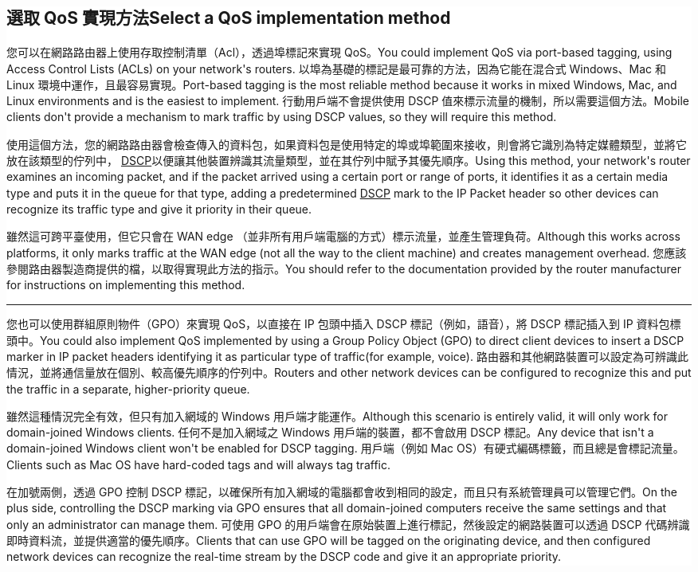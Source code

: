 ## <a name="select-a-qos-implementation-method"></a><span data-ttu-id="f3949-144">選取 QoS 實現方法</span><span class="sxs-lookup"><span data-stu-id="f3949-144">Select a QoS implementation method</span></span>

<span data-ttu-id="f3949-145">您可以在網路路由器上使用存取控制清單（Acl），透過埠標記來實現 QoS。</span><span class="sxs-lookup"><span data-stu-id="f3949-145">You could implement QoS via port-based tagging, using Access Control Lists (ACLs) on your network's routers.</span></span> <span data-ttu-id="f3949-146">以埠為基礎的標記是最可靠的方法，因為它能在混合式 Windows、Mac 和 Linux 環境中運作，且最容易實現。</span><span class="sxs-lookup"><span data-stu-id="f3949-146">Port-based tagging is the most reliable method because it works in mixed Windows, Mac, and Linux environments and is the easiest to implement.</span></span> <span data-ttu-id="f3949-147">行動用戶端不會提供使用 DSCP 值來標示流量的機制，所以需要這個方法。</span><span class="sxs-lookup"><span data-stu-id="f3949-147">Mobile clients don't provide a mechanism to mark traffic by using DSCP values, so they will require this method.</span></span>  

<span data-ttu-id="f3949-148">使用這個方法，您的網路路由器會檢查傳入的資料包，如果資料包是使用特定的埠或埠範圍來接收，則會將它識別為特定媒體類型，並將它放在該類型的佇列中， [DSCP](https://tools.ietf.org/html/rfc2474)以便讓其他裝置辨識其流量類型，並在其佇列中賦予其優先順序。</span><span class="sxs-lookup"><span data-stu-id="f3949-148">Using this method, your network's router examines an incoming packet, and if the packet arrived using a certain port or range of ports, it identifies it as a certain media type and puts it in the queue for that type, adding a predetermined [DSCP](https://tools.ietf.org/html/rfc2474) mark to the IP Packet header so other devices can recognize its traffic type and give it priority in their queue.</span></span>

<span data-ttu-id="f3949-149">雖然這可跨平臺使用，但它只會在 WAN edge （並非所有用戶端電腦的方式）標示流量，並產生管理負荷。</span><span class="sxs-lookup"><span data-stu-id="f3949-149">Although this works across platforms, it only marks traffic at the WAN edge (not all the way to the client machine) and creates management overhead.</span></span> <span data-ttu-id="f3949-150">您應該參閱路由器製造商提供的檔，以取得實現此方法的指示。</span><span class="sxs-lookup"><span data-stu-id="f3949-150">You should refer to the documentation provided by the router manufacturer for instructions on implementing this method.</span></span>

* * *

<span data-ttu-id="f3949-151">您也可以使用群組原則物件（GPO）來實現 QoS，以直接在 IP 包頭中插入 DSCP 標記（例如，語音），將 DSCP 標記插入到 IP 資料包標頭中。</span><span class="sxs-lookup"><span data-stu-id="f3949-151">You could also implement QoS implemented by using a Group Policy Object (GPO) to direct client devices to insert a DSCP marker in IP packet headers identifying it as particular type of traffic(for example, voice).</span></span> <span data-ttu-id="f3949-152">路由器和其他網路裝置可以設定為可辨識此情況，並將通信量放在個別、較高優先順序的佇列中。</span><span class="sxs-lookup"><span data-stu-id="f3949-152">Routers and other network devices can be configured to recognize this and put the traffic in a separate, higher-priority queue.</span></span>

<span data-ttu-id="f3949-153">雖然這種情況完全有效，但只有加入網域的 Windows 用戶端才能運作。</span><span class="sxs-lookup"><span data-stu-id="f3949-153">Although this scenario is entirely valid, it will only work for domain-joined Windows clients.</span></span> <span data-ttu-id="f3949-154">任何不是加入網域之 Windows 用戶端的裝置，都不會啟用 DSCP 標記。</span><span class="sxs-lookup"><span data-stu-id="f3949-154">Any device that isn't a domain-joined Windows client won't be enabled for DSCP tagging.</span></span> <span data-ttu-id="f3949-155">用戶端（例如 Mac OS）有硬式編碼標籤，而且總是會標記流量。</span><span class="sxs-lookup"><span data-stu-id="f3949-155">Clients such as Mac OS have hard-coded tags and will always tag traffic.</span></span>

<span data-ttu-id="f3949-156">在加號兩側，透過 GPO 控制 DSCP 標記，以確保所有加入網域的電腦都會收到相同的設定，而且只有系統管理員可以管理它們。</span><span class="sxs-lookup"><span data-stu-id="f3949-156">On the plus side, controlling the DSCP marking via GPO ensures that all domain-joined computers receive the same settings and that only an administrator can manage them.</span></span> <span data-ttu-id="f3949-157">可使用 GPO 的用戶端會在原始裝置上進行標記，然後設定的網路裝置可以透過 DSCP 代碼辨識即時資料流，並提供適當的優先順序。</span><span class="sxs-lookup"><span data-stu-id="f3949-157">Clients that can use GPO will be tagged on the originating device, and then configured network devices can recognize the real-time stream by the DSCP code and give it an appropriate priority.</span></span>
